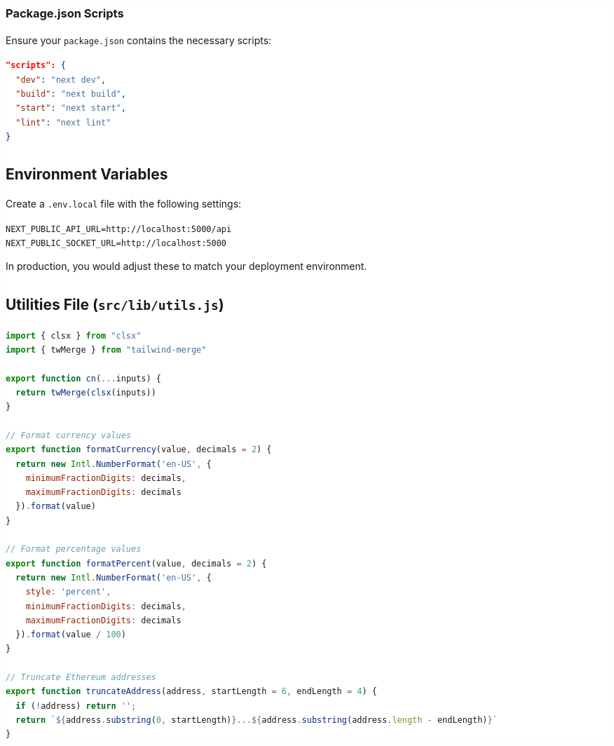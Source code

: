 ```css
```

### Package.json Scripts

Ensure your `package.json` contains the necessary scripts:

```json
"scripts": {
  "dev": "next dev",
  "build": "next build",
  "start": "next start",
  "lint": "next lint"
}
```

## Environment Variables

Create a `.env.local` file with the following settings:

```
NEXT_PUBLIC_API_URL=http://localhost:5000/api
NEXT_PUBLIC_SOCKET_URL=http://localhost:5000
```

In production, you would adjust these to match your deployment environment.

## Utilities File (`src/lib/utils.js`)

```javascript
import { clsx } from "clsx"
import { twMerge } from "tailwind-merge"
 
export function cn(...inputs) {
  return twMerge(clsx(inputs))
}

// Format currency values
export function formatCurrency(value, decimals = 2) {
  return new Intl.NumberFormat('en-US', {
    minimumFractionDigits: decimals,
    maximumFractionDigits: decimals
  }).format(value)
}

// Format percentage values
export function formatPercent(value, decimals = 2) {
  return new Intl.NumberFormat('en-US', {
    style: 'percent',
    minimumFractionDigits: decimals,
    maximumFractionDigits: decimals
  }).format(value / 100)
}

// Truncate Ethereum addresses
export function truncateAddress(address, startLength = 6, endLength = 4) {
  if (!address) return '';
  return `${address.substring(0, startLength)}...${address.substring(address.length - endLength)}`
}
```
